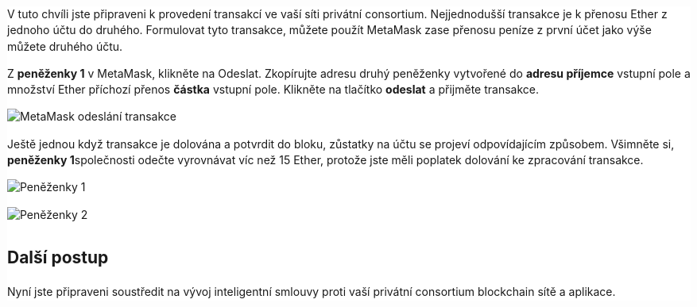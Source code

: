 V tuto chvíli jste připraveni k provedení transakcí ve vaší síti privátní consortium. Nejjednodušší transakce je k přenosu Ether z jednoho účtu do druhého. Formulovat tyto transakce, můžete použít MetaMask zase přenosu peníze z první účet jako výše můžete druhého účtu.

Z **peněženky 1** v MetaMask, klikněte na Odeslat. Zkopírujte adresu druhý peněženky vytvořené do **adresu příjemce** vstupní pole a množství Ether příchozí přenos **částka** vstupní pole. Klikněte na tlačítko **odeslat** a přijměte transakce.

![MetaMask odeslání transakce](./media/ethereum-deployment/metamask-send.png)

Ještě jednou když transakce je dolována a potvrdit do bloku, zůstatky na účtu se projeví odpovídajícím způsobem. Všimněte si, **peněženky 1**společnosti odečte vyrovnávat víc než 15 Ether, protože jste měli poplatek dolování ke zpracování transakce.

![Peněženky 1](./media/ethereum-deployment/wallet1.png)

![Peněženky 2](./media/ethereum-deployment/wallet2.png)

## <a name="next-steps"></a>Další postup

Nyní jste připraveni soustředit na vývoj inteligentní smlouvy proti vaší privátní consortium blockchain sítě a aplikace.
